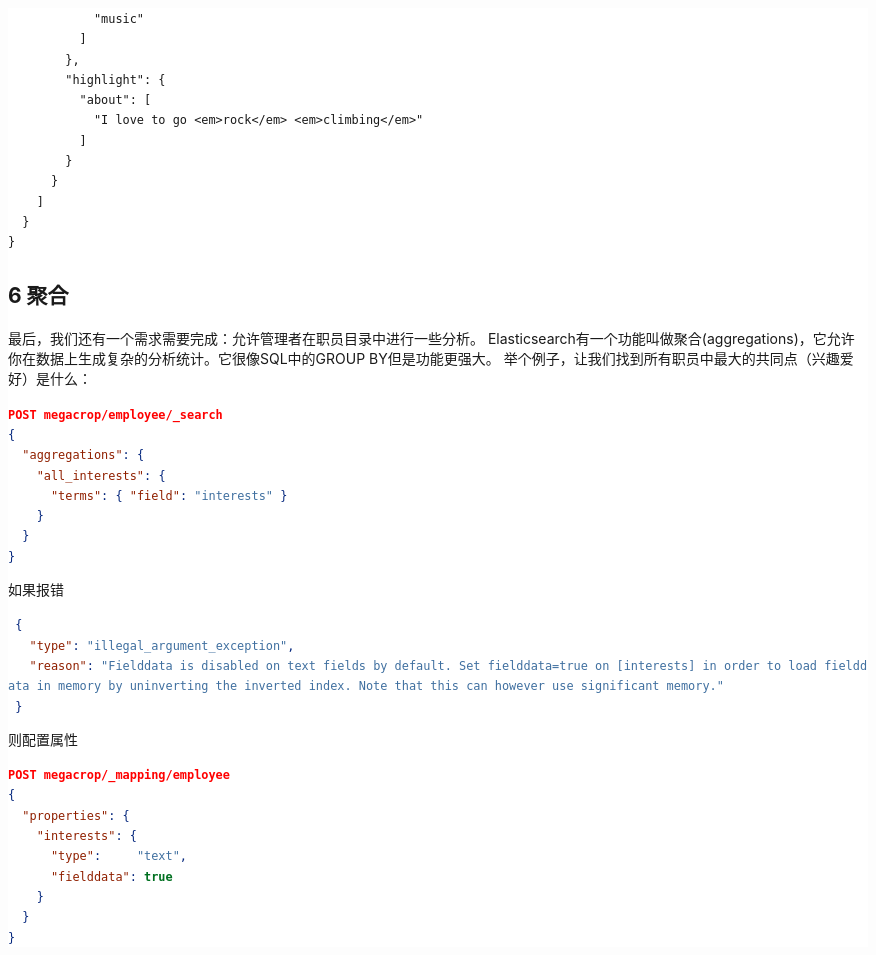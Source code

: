 ```
            "music"
          ]
        },
        "highlight": {
          "about": [
            "I love to go <em>rock</em> <em>climbing</em>"
          ]
        }
      }
    ]
  }
}
```

## 6 聚合
最后，我们还有一个需求需要完成：允许管理者在职员目录中进行一些分析。 Elasticsearch有一个功能叫做聚合(aggregations)，它允许你在数据上生成复杂的分析统计。它很像SQL中的GROUP BY但是功能更强大。
举个例子，让我们找到所有职员中最大的共同点（兴趣爱好）是什么：

```json
POST megacrop/employee/_search
{
  "aggregations": {
    "all_interests": {
      "terms": { "field": "interests" }
    }
  }
}

```
如果报错


```json
 {
   "type": "illegal_argument_exception",
   "reason": "Fielddata is disabled on text fields by default. Set fielddata=true on [interests] in order to load fielddata in memory by uninverting the inverted index. Note that this can however use significant memory."
 }

```
则配置属性


```json
POST megacrop/_mapping/employee
{
  "properties": {
    "interests": { 
      "type":     "text",
      "fielddata": true
    }
  }
}
```

